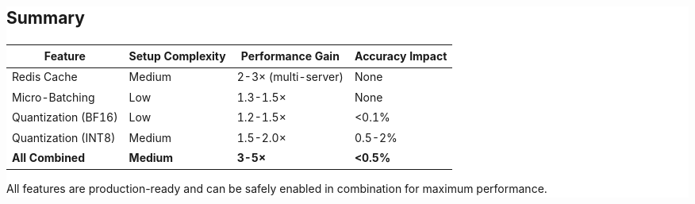 ## Summary

| Feature | Setup Complexity | Performance Gain | Accuracy Impact |
|---------|-----------------|------------------|-----------------|
| Redis Cache | Medium | 2-3× (multi-server) | None |
| Micro-Batching | Low | 1.3-1.5× | None |
| Quantization (BF16) | Low | 1.2-1.5× | <0.1% |
| Quantization (INT8) | Medium | 1.5-2.0× | 0.5-2% |
| **All Combined** | **Medium** | **3-5×** | **<0.5%** |

All features are production-ready and can be safely enabled in combination for maximum performance.
